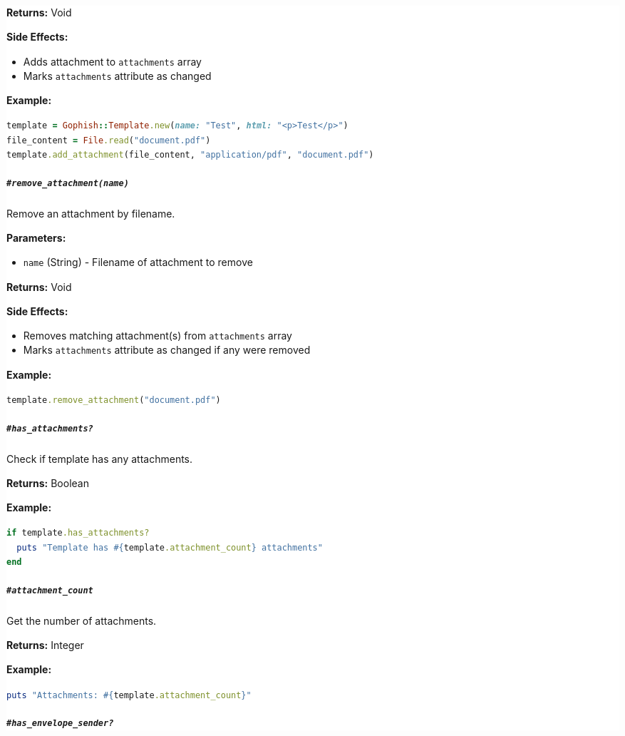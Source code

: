 **Returns:** Void

**Side Effects:**

- Adds attachment to `attachments` array
- Marks `attachments` attribute as changed

**Example:**

```ruby
template = Gophish::Template.new(name: "Test", html: "<p>Test</p>")
file_content = File.read("document.pdf")
template.add_attachment(file_content, "application/pdf", "document.pdf")
```

##### `#remove_attachment(name)`

Remove an attachment by filename.

**Parameters:**

- `name` (String) - Filename of attachment to remove

**Returns:** Void

**Side Effects:**

- Removes matching attachment(s) from `attachments` array
- Marks `attachments` attribute as changed if any were removed

**Example:**

```ruby
template.remove_attachment("document.pdf")
```

##### `#has_attachments?`

Check if template has any attachments.

**Returns:** Boolean

**Example:**

```ruby
if template.has_attachments?
  puts "Template has #{template.attachment_count} attachments"
end
```

##### `#attachment_count`

Get the number of attachments.

**Returns:** Integer

**Example:**

```ruby
puts "Attachments: #{template.attachment_count}"
```

##### `#has_envelope_sender?`
